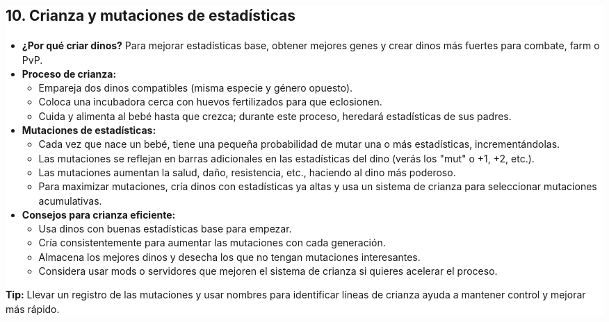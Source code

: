   <section id="crianza-mutaciones">
  <h2>10. Crianza y mutaciones de estadísticas</h2>
  <ul>
    <li><strong>¿Por qué criar dinos?</strong> Para mejorar estadísticas base, obtener mejores genes y crear dinos más fuertes para combate, farm o PvP.</li>
    <li><strong>Proceso de crianza:</strong> 
      <ul>
        <li>Empareja dos dinos compatibles (misma especie y género opuesto).</li>
        <li>Coloca una incubadora cerca con huevos fertilizados para que eclosionen.</li>
        <li>Cuida y alimenta al bebé hasta que crezca; durante este proceso, heredará estadísticas de sus padres.</li>
      </ul>
    </li>
    <li><strong>Mutaciones de estadísticas:</strong> 
      <ul>
        <li>Cada vez que nace un bebé, tiene una pequeña probabilidad de mutar una o más estadísticas, incrementándolas.</li>
        <li>Las mutaciones se reflejan en barras adicionales en las estadísticas del dino (verás los "mut" o +1, +2, etc.).</li>
        <li>Las mutaciones aumentan la salud, daño, resistencia, etc., haciendo al dino más poderoso.</li>
        <li>Para maximizar mutaciones, cría dinos con estadísticas ya altas y usa un sistema de crianza para seleccionar mutaciones acumulativas.</li>
      </ul>
    </li>
    <li><strong>Consejos para crianza eficiente:</strong>
      <ul>
        <li>Usa dinos con buenas estadísticas base para empezar.</li>
        <li>Cría consistentemente para aumentar las mutaciones con cada generación.</li>
        <li>Almacena los mejores dinos y desecha los que no tengan mutaciones interesantes.</li>
        <li>Considera usar mods o servidores que mejoren el sistema de crianza si quieres acelerar el proceso.</li>
      </ul>
    </li>
  </ul>
  <div class="tip">
    <strong>Tip:</strong> Llevar un registro de las mutaciones y usar nombres para identificar líneas de crianza ayuda a mantener control y mejorar más rápido.
  </div>
</section>

  
</body>
</html>

     

